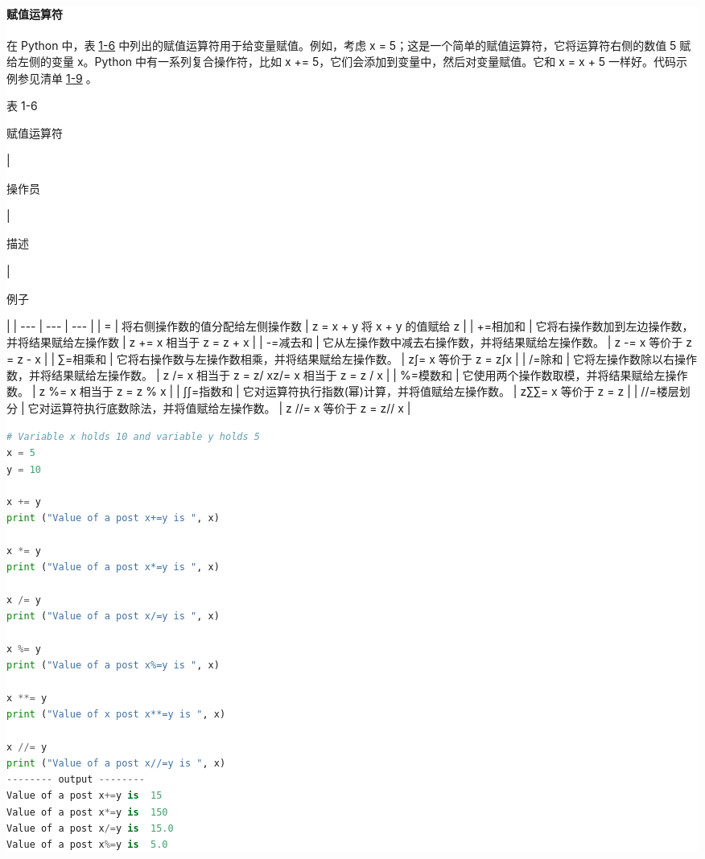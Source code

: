#### 赋值运算符

在 Python 中，表 [1-6](#Tab6) 中列出的赋值运算符用于给变量赋值。例如，考虑 x = 5；这是一个简单的赋值运算符，它将运算符右侧的数值 5 赋给左侧的变量 x。Python 中有一系列复合操作符，比如 x += 5，它们会添加到变量中，然后对变量赋值。它和 x = x + 5 一样好。代码示例参见清单 [1-9](#PC11) 。

表 1-6

赋值运算符

<colgroup><col class="tcol1 align-left"> <col class="tcol2 align-left"> <col class="tcol3 align-left"></colgroup> 
| 

操作员

 | 

描述

 | 

例子

 |
| --- | --- | --- |
| = | 将右侧操作数的值分配给左侧操作数 | z = x + y 将 x + y 的值赋给 z |
| +=相加和 | 它将右操作数加到左边操作数，并将结果赋给左操作数 | z += x 相当于 z = z + x |
| -=减去和 | 它从左操作数中减去右操作数，并将结果赋给左操作数。 | z -= x 等价于 z = z - x |
| ∑=相乘和 | 它将右操作数与左操作数相乘，并将结果赋给左操作数。 | z∫= x 等价于 z = z∫x |
| /=除和 | 它将左操作数除以右操作数，并将结果赋给左操作数。 | z /= x 相当于 z = z/ xz/= x 相当于 z = z / x |
| %=模数和 | 它使用两个操作数取模，并将结果赋给左操作数。 | z %= x 相当于 z = z % x |
| ∫∫=指数和 | 它对运算符执行指数(幂)计算，并将值赋给左操作数。 | z∑∑= x 等价于 z = z |
| //=楼层划分 | 它对运算符执行底数除法，并将值赋给左操作数。 | z //= x 等价于 z = z// x |

```py
# Variable x holds 10 and variable y holds 5
x = 5
y = 10

x += y
print ("Value of a post x+=y is ", x)

x *= y
print ("Value of a post x*=y is ", x)

x /= y
print ("Value of a post x/=y is ", x)

x %= y
print ("Value of a post x%=y is ", x)

x **= y
print ("Value of x post x**=y is ", x)

x //= y
print ("Value of a post x//=y is ", x)
-------- output --------
Value of a post x+=y is  15
Value of a post x*=y is  150
Value of a post x/=y is  15.0
Value of a post x%=y is  5.0
```